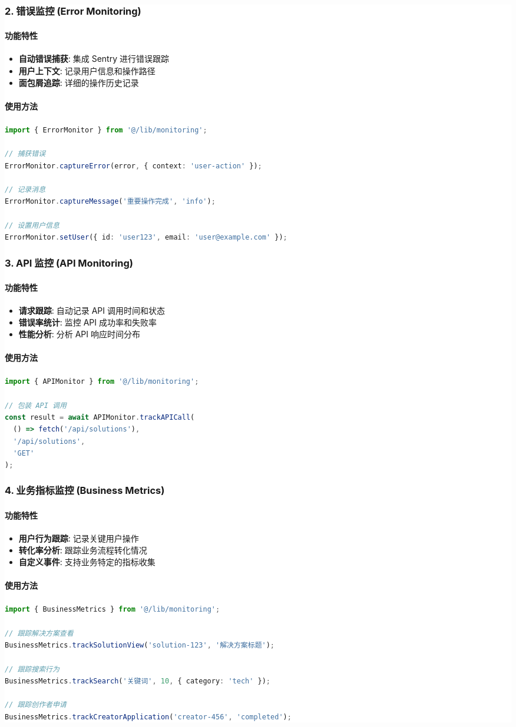 ### 2. 错误监控 (Error Monitoring)

#### 功能特性
- **自动错误捕获**: 集成 Sentry 进行错误跟踪
- **用户上下文**: 记录用户信息和操作路径
- **面包屑追踪**: 详细的操作历史记录

#### 使用方法
```typescript
import { ErrorMonitor } from '@/lib/monitoring';

// 捕获错误
ErrorMonitor.captureError(error, { context: 'user-action' });

// 记录消息
ErrorMonitor.captureMessage('重要操作完成', 'info');

// 设置用户信息
ErrorMonitor.setUser({ id: 'user123', email: 'user@example.com' });
```

### 3. API 监控 (API Monitoring)

#### 功能特性
- **请求跟踪**: 自动记录 API 调用时间和状态
- **错误率统计**: 监控 API 成功率和失败率
- **性能分析**: 分析 API 响应时间分布

#### 使用方法
```typescript
import { APIMonitor } from '@/lib/monitoring';

// 包装 API 调用
const result = await APIMonitor.trackAPICall(
  () => fetch('/api/solutions'),
  '/api/solutions',
  'GET'
);
```

### 4. 业务指标监控 (Business Metrics)

#### 功能特性
- **用户行为跟踪**: 记录关键用户操作
- **转化率分析**: 跟踪业务流程转化情况
- **自定义事件**: 支持业务特定的指标收集

#### 使用方法
```typescript
import { BusinessMetrics } from '@/lib/monitoring';

// 跟踪解决方案查看
BusinessMetrics.trackSolutionView('solution-123', '解决方案标题');

// 跟踪搜索行为
BusinessMetrics.trackSearch('关键词', 10, { category: 'tech' });

// 跟踪创作者申请
BusinessMetrics.trackCreatorApplication('creator-456', 'completed');
```

